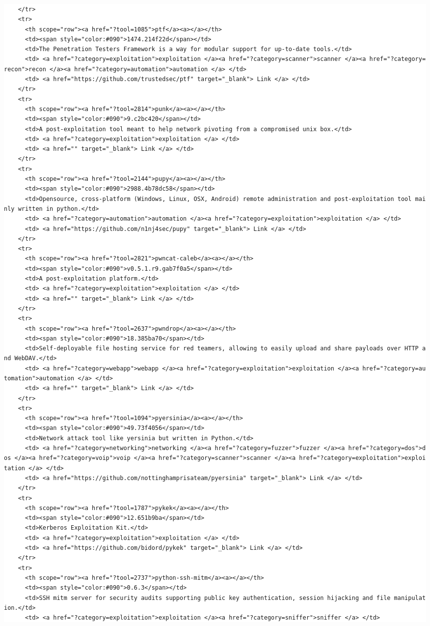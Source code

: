        </tr>
        <tr>
          <th scope="row"><a href="?tool=1085">ptf</a><a></a></th>
          <td><span style="color:#090">1474.214f22d</span></td>
          <td>The Penetration Testers Framework is a way for modular support for up-to-date tools.</td>
          <td> <a href="?category=exploitation">exploitation </a><a href="?category=scanner">scanner </a><a href="?category=recon">recon </a><a href="?category=automation">automation </a> </td>
          <td> <a href="https://github.com/trustedsec/ptf" target="_blank"> Link </a> </td>
        </tr>
        <tr>
          <th scope="row"><a href="?tool=2814">punk</a><a></a></th>
          <td><span style="color:#090">9.c2bc420</span></td>
          <td>A post-exploitation tool meant to help network pivoting from a compromised unix box.</td>
          <td> <a href="?category=exploitation">exploitation </a> </td>
          <td> <a href="" target="_blank"> Link </a> </td>
        </tr>
        <tr>
          <th scope="row"><a href="?tool=2144">pupy</a><a></a></th>
          <td><span style="color:#090">2988.4b78dc58</span></td>
          <td>Opensource, cross-platform (Windows, Linux, OSX, Android) remote administration and post-exploitation tool mainly written in python.</td>
          <td> <a href="?category=automation">automation </a><a href="?category=exploitation">exploitation </a> </td>
          <td> <a href="https://github.com/n1nj4sec/pupy" target="_blank"> Link </a> </td>
        </tr>
        <tr>
          <th scope="row"><a href="?tool=2821">pwncat-caleb</a><a></a></th>
          <td><span style="color:#090">v0.5.1.r9.gab7f0a5</span></td>
          <td>A post-exploitation platform.</td>
          <td> <a href="?category=exploitation">exploitation </a> </td>
          <td> <a href="" target="_blank"> Link </a> </td>
        </tr>
        <tr>
          <th scope="row"><a href="?tool=2637">pwndrop</a><a></a></th>
          <td><span style="color:#090">18.385ba70</span></td>
          <td>Self-deployable file hosting service for red teamers, allowing to easily upload and share payloads over HTTP and WebDAV.</td>
          <td> <a href="?category=webapp">webapp </a><a href="?category=exploitation">exploitation </a><a href="?category=automation">automation </a> </td>
          <td> <a href="" target="_blank"> Link </a> </td>
        </tr>
        <tr>
          <th scope="row"><a href="?tool=1094">pyersinia</a><a></a></th>
          <td><span style="color:#090">49.73f4056</span></td>
          <td>Network attack tool like yersinia but written in Python.</td>
          <td> <a href="?category=networking">networking </a><a href="?category=fuzzer">fuzzer </a><a href="?category=dos">dos </a><a href="?category=voip">voip </a><a href="?category=scanner">scanner </a><a href="?category=exploitation">exploitation </a> </td>
          <td> <a href="https://github.com/nottinghamprisateam/pyersinia" target="_blank"> Link </a> </td>
        </tr>
        <tr>
          <th scope="row"><a href="?tool=1787">pykek</a><a></a></th>
          <td><span style="color:#090">12.651b9ba</span></td>
          <td>Kerberos Exploitation Kit.</td>
          <td> <a href="?category=exploitation">exploitation </a> </td>
          <td> <a href="https://github.com/bidord/pykek" target="_blank"> Link </a> </td>
        </tr>
        <tr>
          <th scope="row"><a href="?tool=2737">python-ssh-mitm</a><a></a></th>
          <td><span style="color:#090">0.6.3</span></td>
          <td>SSH mitm server for security audits supporting public key authentication, session hijacking and file manipulation.</td>
          <td> <a href="?category=exploitation">exploitation </a><a href="?category=sniffer">sniffer </a> </td>